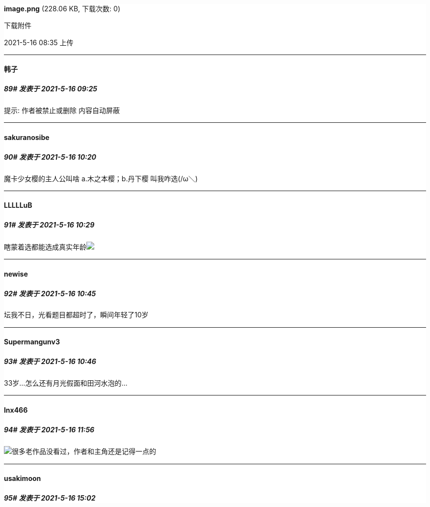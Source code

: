 <strong>image.png</strong> (228.06 KB, 下载次数: 0)

下载附件

2021-5-16 08:35 上传

*****

####  韩子  
##### 89#       发表于 2021-5-16 09:25

提示: 作者被禁止或删除 内容自动屏蔽

*****

####  sakuranosibe  
##### 90#       发表于 2021-5-16 10:20

魔卡少女樱的主人公叫啥 a.木之本樱；b.丹下樱 叫我咋选(/ω＼)


*****

####  LLLLLuB  
##### 91#       发表于 2021-5-16 10:29

瞎蒙着选都能选成真实年龄<img src="https://static.saraba1st.com/image/smiley/face2017/125.png" referrerpolicy="no-referrer">

*****

####  newise  
##### 92#       发表于 2021-5-16 10:45

坛我不日，光看题目都超时了，瞬间年轻了10岁

*****

####  Supermangunv3  
##### 93#       发表于 2021-5-16 10:46

33岁…怎么还有月光假面和田河水泡的…

*****

####  lnx466  
##### 94#       发表于 2021-5-16 11:56

<img src="https://p.sda1.dev/1/399b94496d1671d1146d4b1df46b3a15/IMG_CMP_5164842.jpeg" referrerpolicy="no-referrer">很多老作品没看过，作者和主角还是记得一点的

*****

####  usakimoon  
##### 95#       发表于 2021-5-16 15:02
